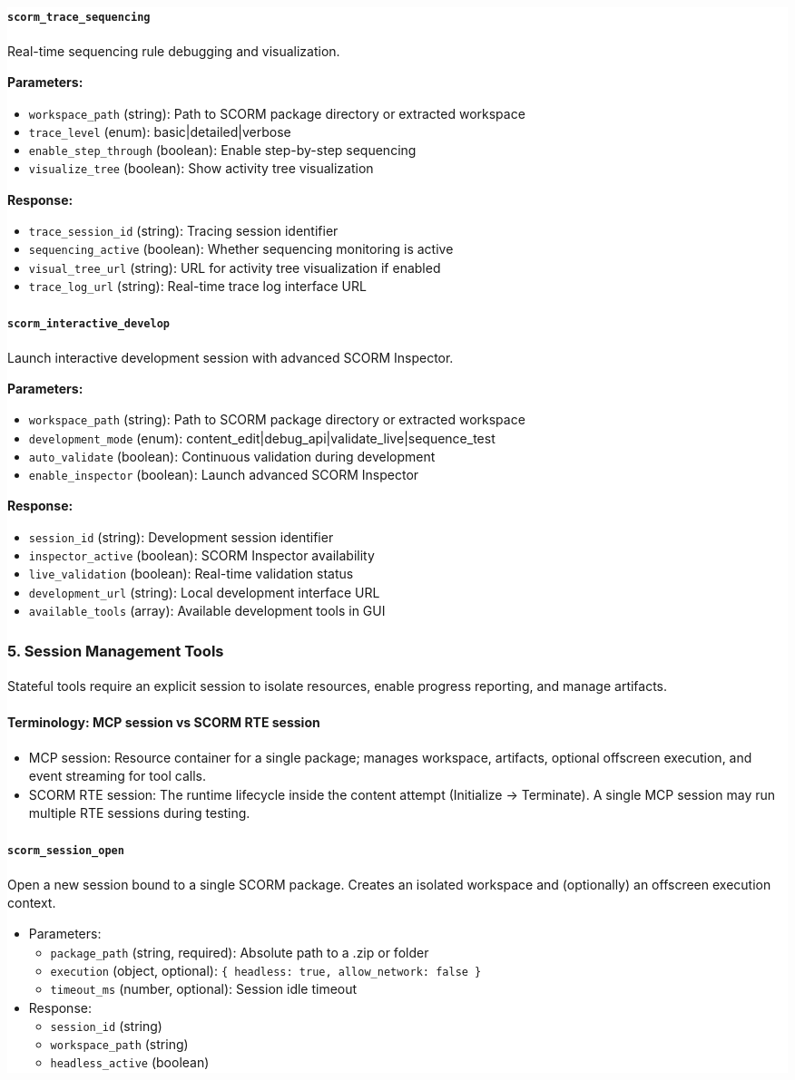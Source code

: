 #### `scorm_trace_sequencing`
Real-time sequencing rule debugging and visualization.

**Parameters:**
- `workspace_path` (string): Path to SCORM package directory or extracted workspace
- `trace_level` (enum): basic|detailed|verbose
- `enable_step_through` (boolean): Enable step-by-step sequencing
- `visualize_tree` (boolean): Show activity tree visualization

**Response:**
- `trace_session_id` (string): Tracing session identifier
- `sequencing_active` (boolean): Whether sequencing monitoring is active
- `visual_tree_url` (string): URL for activity tree visualization if enabled
- `trace_log_url` (string): Real-time trace log interface URL


#### `scorm_interactive_develop`
Launch interactive development session with advanced SCORM Inspector.

**Parameters:**
- `workspace_path` (string): Path to SCORM package directory or extracted workspace
- `development_mode` (enum): content_edit|debug_api|validate_live|sequence_test
- `auto_validate` (boolean): Continuous validation during development
- `enable_inspector` (boolean): Launch advanced SCORM Inspector

**Response:**
- `session_id` (string): Development session identifier
- `inspector_active` (boolean): SCORM Inspector availability
- `live_validation` (boolean): Real-time validation status
- `development_url` (string): Local development interface URL
- `available_tools` (array): Available development tools in GUI


### 5. Session Management Tools

Stateful tools require an explicit session to isolate resources, enable progress reporting, and manage artifacts.
#### Terminology: MCP session vs SCORM RTE session
- MCP session: Resource container for a single package; manages workspace, artifacts, optional offscreen execution, and event streaming for tool calls.
- SCORM RTE session: The runtime lifecycle inside the content attempt (Initialize → Terminate). A single MCP session may run multiple RTE sessions during testing.


#### `scorm_session_open`
Open a new session bound to a single SCORM package. Creates an isolated workspace and (optionally) an offscreen execution context.

- Parameters:
  - `package_path` (string, required): Absolute path to a .zip or folder
  - `execution` (object, optional): `{ headless: true, allow_network: false }`
  - `timeout_ms` (number, optional): Session idle timeout
- Response:
  - `session_id` (string)
  - `workspace_path` (string)
  - `headless_active` (boolean)
